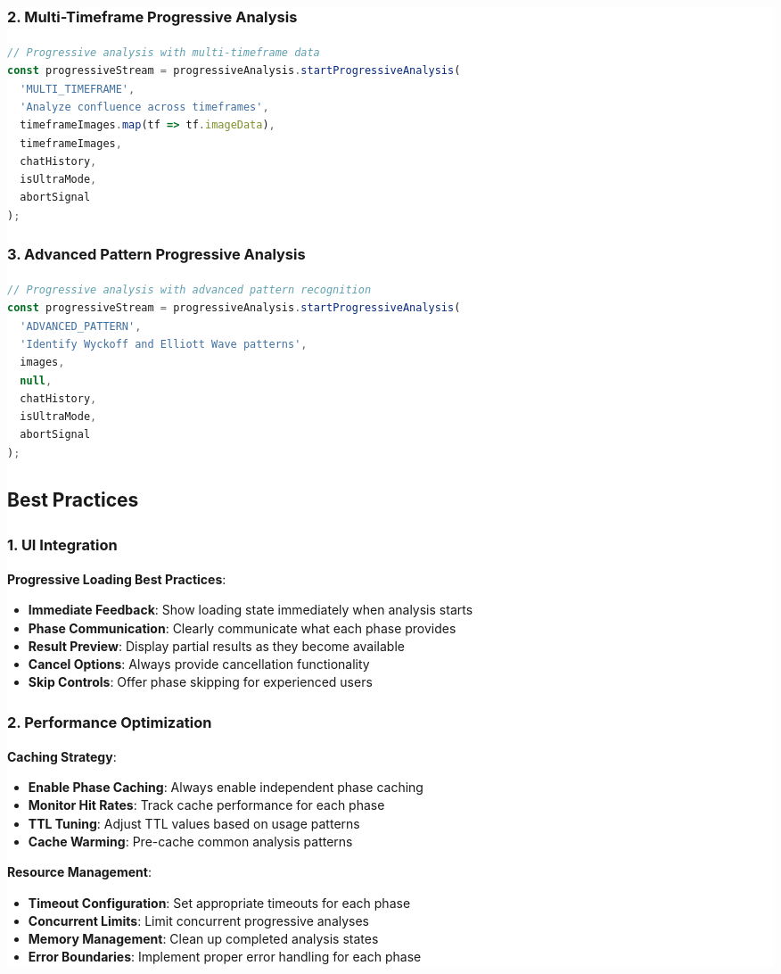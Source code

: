 ### **2. Multi-Timeframe Progressive Analysis**
```typescript
// Progressive analysis with multi-timeframe data
const progressiveStream = progressiveAnalysis.startProgressiveAnalysis(
  'MULTI_TIMEFRAME',
  'Analyze confluence across timeframes',
  timeframeImages.map(tf => tf.imageData),
  timeframeImages,
  chatHistory,
  isUltraMode,
  abortSignal
);
```

### **3. Advanced Pattern Progressive Analysis**
```typescript
// Progressive analysis with advanced pattern recognition
const progressiveStream = progressiveAnalysis.startProgressiveAnalysis(
  'ADVANCED_PATTERN',
  'Identify Wyckoff and Elliott Wave patterns',
  images,
  null,
  chatHistory,
  isUltraMode,
  abortSignal
);
```

## Best Practices

### **1. UI Integration**
**Progressive Loading Best Practices**:
- **Immediate Feedback**: Show loading state immediately when analysis starts
- **Phase Communication**: Clearly communicate what each phase provides
- **Result Preview**: Display partial results as they become available
- **Cancel Options**: Always provide cancellation functionality
- **Skip Controls**: Offer phase skipping for experienced users

### **2. Performance Optimization**
**Caching Strategy**:
- **Enable Phase Caching**: Always enable independent phase caching
- **Monitor Hit Rates**: Track cache performance for each phase
- **TTL Tuning**: Adjust TTL values based on usage patterns
- **Cache Warming**: Pre-cache common analysis patterns

**Resource Management**:
- **Timeout Configuration**: Set appropriate timeouts for each phase
- **Concurrent Limits**: Limit concurrent progressive analyses
- **Memory Management**: Clean up completed analysis states
- **Error Boundaries**: Implement proper error handling for each phase
